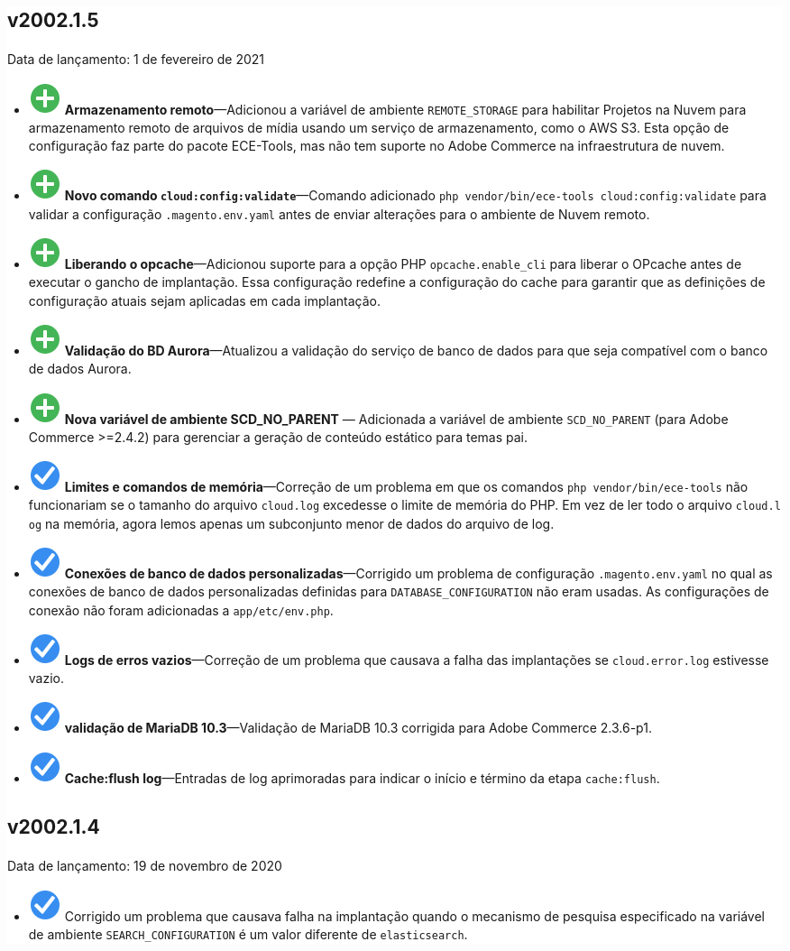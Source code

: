 ## v2002.1.5

Data de lançamento: 1 de fevereiro de 2021

- ![novo ícone](../../assets/new.svg) **Armazenamento remoto**—Adicionou a variável de ambiente `REMOTE_STORAGE` para habilitar Projetos na Nuvem para armazenamento remoto de arquivos de mídia usando um serviço de armazenamento, como o AWS S3. Esta opção de configuração faz parte do pacote ECE-Tools, mas não tem suporte no Adobe Commerce na infraestrutura de nuvem.

- ![novo ícone](../../assets/new.svg) **Novo comando `cloud:config:validate`**—Comando adicionado `php vendor/bin/ece-tools cloud:config:validate` para validar a configuração `.magento.env.yaml` antes de enviar alterações para o ambiente de Nuvem remoto.

- ![novo ícone](../../assets/new.svg) **Liberando o opcache**—Adicionou suporte para a opção PHP `opcache.enable_cli` para liberar o OPcache antes de executar o gancho de implantação. Essa configuração redefine a configuração do cache para garantir que as definições de configuração atuais sejam aplicadas em cada implantação.

- ![novo ícone](../../assets/new.svg) **Validação do BD Aurora**—Atualizou a validação do serviço de banco de dados para que seja compatível com o banco de dados Aurora.

- ![novo ícone](../../assets/new.svg) **Nova variável de ambiente SCD_NO_PARENT** — Adicionada a variável de ambiente `SCD_NO_PARENT` (para Adobe Commerce >=2.4.2) para gerenciar a geração de conteúdo estático para temas pai.

- ![ícone de correção](../../assets/fix.svg) **Limites e comandos de memória**—Correção de um problema em que os comandos `php vendor/bin/ece-tools` não funcionariam se o tamanho do arquivo `cloud.log` excedesse o limite de memória do PHP. Em vez de ler todo o arquivo `cloud.log` na memória, agora lemos apenas um subconjunto menor de dados do arquivo de log.

- ![Ícone de correção](../../assets/fix.svg) **Conexões de banco de dados personalizadas**—Corrigido um problema de configuração `.magento.env.yaml` no qual as conexões de banco de dados personalizadas definidas para `DATABASE_CONFIGURATION` não eram usadas. As configurações de conexão não foram adicionadas a `app/etc/env.php`.

- ![ícone de correção](../../assets/fix.svg) **Logs de erros vazios**—Correção de um problema que causava a falha das implantações se `cloud.error.log` estivesse vazio.

- ![ícone de correção](../../assets/fix.svg) **validação de MariaDB 10.3**—Validação de MariaDB 10.3 corrigida para Adobe Commerce 2.3.6-p1.

- ![ícone de correção](../../assets/fix.svg) **Cache:flush log**—Entradas de log aprimoradas para indicar o início e término da etapa `cache:flush`.

## v2002.1.4

Data de lançamento: 19 de novembro de 2020

- ![ícone de correção](../../assets/fix.svg) Corrigido um problema que causava falha na implantação quando o mecanismo de pesquisa especificado na variável de ambiente `SEARCH_CONFIGURATION` é um valor diferente de `elasticsearch`.
